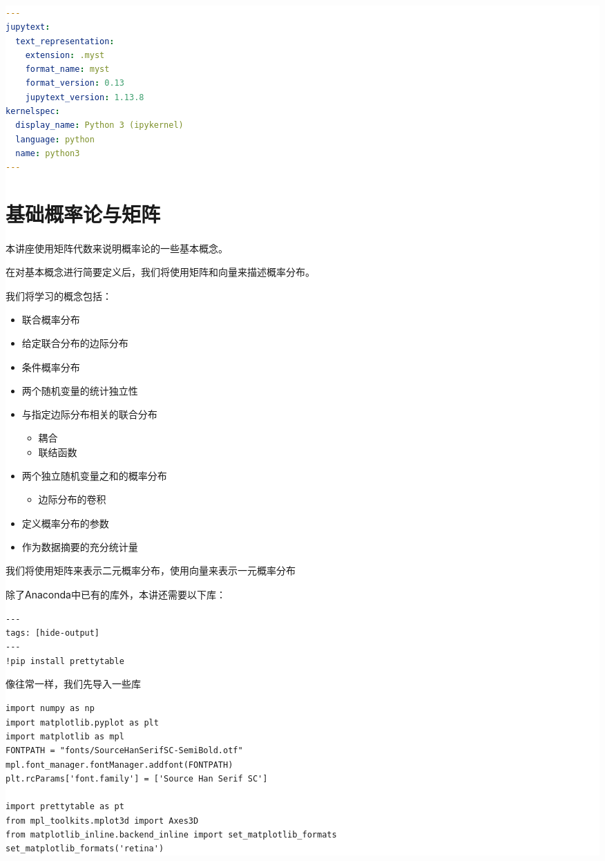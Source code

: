 ```yaml
---
jupytext:
  text_representation:
    extension: .myst
    format_name: myst
    format_version: 0.13
    jupytext_version: 1.13.8
kernelspec:
  display_name: Python 3 (ipykernel)
  language: python
  name: python3
---
```


# 基础概率论与矩阵

本讲座使用矩阵代数来说明概率论的一些基本概念。

在对基本概念进行简要定义后，我们将使用矩阵和向量来描述概率分布。

我们将学习的概念包括：

- 联合概率分布
- 给定联合分布的边际分布
- 条件概率分布
- 两个随机变量的统计独立性
- 与指定边际分布相关的联合分布
    - 耦合
    - 联结函数
- 两个独立随机变量之和的概率分布
    - 边际分布的卷积

- 定义概率分布的参数
- 作为数据摘要的充分统计量

我们将使用矩阵来表示二元概率分布，使用向量来表示一元概率分布

除了Anaconda中已有的库外，本讲还需要以下库：

```{code-cell} ipython3
---
tags: [hide-output]
---
!pip install prettytable
```

像往常一样，我们先导入一些库

```{code-cell} ipython3
import numpy as np
import matplotlib.pyplot as plt
import matplotlib as mpl
FONTPATH = "fonts/SourceHanSerifSC-SemiBold.otf"
mpl.font_manager.fontManager.addfont(FONTPATH)
plt.rcParams['font.family'] = ['Source Han Serif SC']

import prettytable as pt
from mpl_toolkits.mplot3d import Axes3D
from matplotlib_inline.backend_inline import set_matplotlib_formats
set_matplotlib_formats('retina')
```
